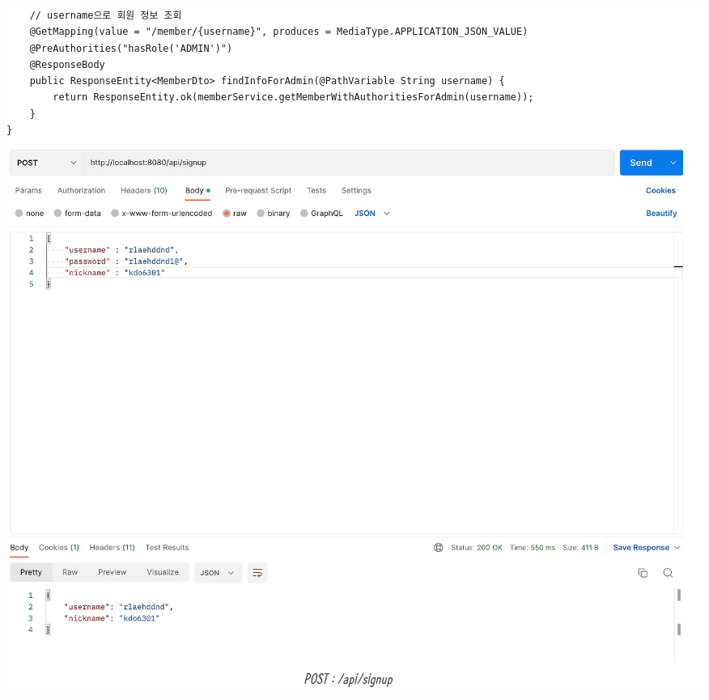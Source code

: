         // username으로 회원 정보 조회
        @GetMapping(value = "/member/{username}", produces = MediaType.APPLICATION_JSON_VALUE)
        @PreAuthorities("hasRole('ADMIN')")
        @ResponseBody
        public ResponseEntity<MemberDto> findInfoForAdmin(@PathVariable String username) {
            return ResponseEntity.ok(memberService.getMemberWithAuthoritiesForAdmin(username));
        }
    }

![signup_postman](/grammer/img/signup_postman.png)
